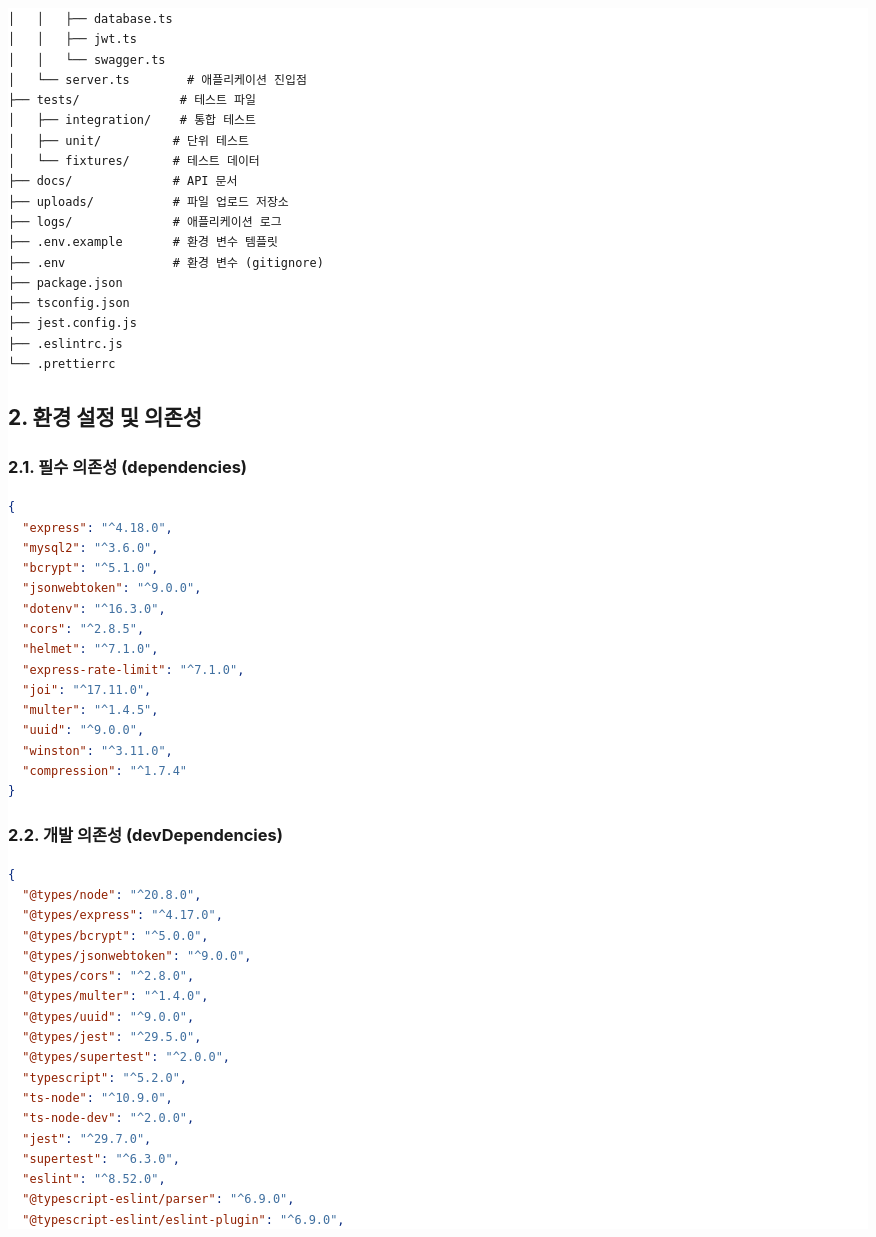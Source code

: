 ```
│   │   ├── database.ts
│   │   ├── jwt.ts
│   │   └── swagger.ts
│   └── server.ts        # 애플리케이션 진입점
├── tests/              # 테스트 파일
│   ├── integration/    # 통합 테스트
│   ├── unit/          # 단위 테스트
│   └── fixtures/      # 테스트 데이터
├── docs/              # API 문서
├── uploads/           # 파일 업로드 저장소
├── logs/              # 애플리케이션 로그
├── .env.example       # 환경 변수 템플릿
├── .env               # 환경 변수 (gitignore)
├── package.json
├── tsconfig.json
├── jest.config.js
├── .eslintrc.js
└── .prettierrc
```

## 2. 환경 설정 및 의존성

### 2.1. 필수 의존성 (dependencies)

```json
{
  "express": "^4.18.0",
  "mysql2": "^3.6.0",
  "bcrypt": "^5.1.0",
  "jsonwebtoken": "^9.0.0",
  "dotenv": "^16.3.0",
  "cors": "^2.8.5",
  "helmet": "^7.1.0",
  "express-rate-limit": "^7.1.0",
  "joi": "^17.11.0",
  "multer": "^1.4.5",
  "uuid": "^9.0.0",
  "winston": "^3.11.0",
  "compression": "^1.7.4"
}
```

### 2.2. 개발 의존성 (devDependencies)

```json
{
  "@types/node": "^20.8.0",
  "@types/express": "^4.17.0",
  "@types/bcrypt": "^5.0.0",
  "@types/jsonwebtoken": "^9.0.0",
  "@types/cors": "^2.8.0",
  "@types/multer": "^1.4.0",
  "@types/uuid": "^9.0.0",
  "@types/jest": "^29.5.0",
  "@types/supertest": "^2.0.0",
  "typescript": "^5.2.0",
  "ts-node": "^10.9.0",
  "ts-node-dev": "^2.0.0",
  "jest": "^29.7.0",
  "supertest": "^6.3.0",
  "eslint": "^8.52.0",
  "@typescript-eslint/parser": "^6.9.0",
  "@typescript-eslint/eslint-plugin": "^6.9.0",
```